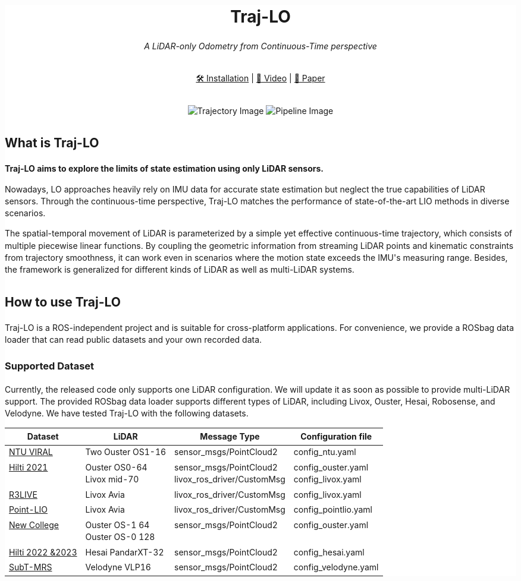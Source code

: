 <div align="center">
    <h1>Traj-LO</h1>
    <i>A LiDAR-only Odometry from Continuous-Time perspective</i>
    <br>
    <br>
<div>

[🛠️ Installation](#how-to-use-traj-lo) |
[🎥 Video](https://youtu.be/hbtKzElYKkQ?si=ZlqvtUVhhJbAju0S) |
[📖 Paper](https://ieeexplore.ieee.org/document/10387726)

</div>
    <br>
    <img src="doc/image/trajectory.png" width="50%" height="auto" alt="Trajectory Image">
    <img src="doc/image/pipeline.png" width="40%" height="auto" alt="Pipeline Image">
<br>
</div>




## What is Traj-LO
**Traj-LO aims to explore the limits of state estimation using only LiDAR sensors.**

Nowadays, LO approaches heavily rely on IMU data for accurate state estimation but neglect the true capabilities of LiDAR sensors. Through the continuous-time perspective, Traj-LO matches the performance of state-of-the-art LIO methods in diverse scenarios.

The spatial-temporal movement of LiDAR is parameterized by a simple yet effective continuous-time trajectory, which consists of multiple piecewise linear functions.
By coupling the geometric information from streaming LiDAR points and kinematic constraints from trajectory smoothness, it can work even in scenarios where the motion state exceeds the IMU's measuring range.
Besides, the framework is generalized for different kinds of LiDAR as well as multi-LiDAR systems.
## How to use Traj-LO
Traj-LO is a ROS-independent project and is suitable for cross-platform applications. For convenience, we provide a ROSbag data loader that can read public datasets and your own recorded data.

### Supported Dataset
Currently, the released code only supports one LiDAR configuration. We will update it as soon as possible to provide multi-LiDAR support. The provided ROSbag data loader supports different types of LiDAR, including Livox, Ouster, Hesai, Robosense, and Velodyne. We have tested Traj-LO with the following datasets.

| Dataset                                                                                                                                                                                                                 | LiDAR                               | Message Type                                       | Configuration file                       |
|-------------------------------------------------------------------------------------------------------------------------------------------------------------------------------------------------------------------------|-------------------------------------|----------------------------------------------------|------------------------------------------|
| [NTU VIRAL](https://ntu-aris.github.io/ntu_viral_dataset/)                                                                                                                                                              | Two Ouster OS1-16                   | sensor_msgs/PointCloud2                            | config_ntu.yaml                          |
| [Hilti 2021](https://www.hilti-challenge.com/dataset-2021.html)                                                                                                                                                         | Ouster OS0-64 <br/> Livox mid-70    | sensor_msgs/PointCloud2 <br/>livox_ros_driver/CustomMsg | config_ouster.yaml<br/>config_livox.yaml |
| [R3LIVE](https://github.com/ziv-lin/r3live_dataset)                                                                                                                                                                     | Livox Avia                          | livox_ros_driver/CustomMsg                            | config_livox.yaml                        |
| [Point-LIO](https://connecthkuhk-my.sharepoint.com/personal/hdj65822_connect_hku_hk/_layouts/15/onedrive.aspx?id=%2Fpersonal%2Fhdj65822%5Fconnect%5Fhku%5Fhk%2FDocuments%2FDataset%20for%20Point%2DLIO%20examples&ga=1) | Livox Avia                          | livox_ros_driver/CustomMsg                            | config_pointlio.yaml                     |
| [New College](https://ori-drs.github.io/newer-college-dataset/)                                                                                                                                                         | Ouster OS-1 64 <br/>Ouster OS-0 128 | sensor_msgs/PointCloud2                            | config_ouster.yaml                       |
| [Hilti 2022 &2023](https://www.hilti-challenge.com/dataset-2022.html)                                                                                                                                                    | Hesai PandarXT-32 | sensor_msgs/PointCloud2                            | config_hesai.yaml                        |
| [SubT-MRS](https://superodometry.com/iccv23_challenge_LiI)                                                                                                                                                    | Velodyne VLP16 | sensor_msgs/PointCloud2                            | config_velodyne.yaml                     |
